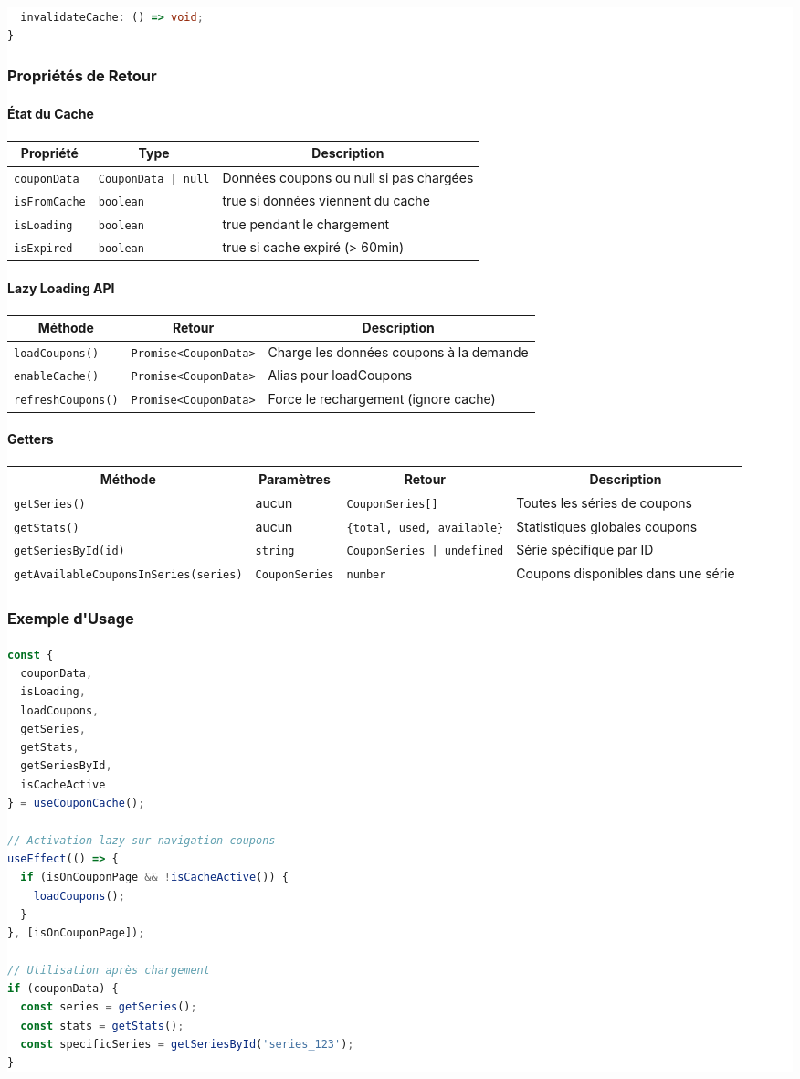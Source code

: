 ```typescript
  invalidateCache: () => void;
}
```

### Propriétés de Retour

#### État du Cache
| Propriété | Type | Description |
|-----------|------|-------------|
| `couponData` | `CouponData \| null` | Données coupons ou null si pas chargées |
| `isFromCache` | `boolean` | true si données viennent du cache |
| `isLoading` | `boolean` | true pendant le chargement |
| `isExpired` | `boolean` | true si cache expiré (> 60min) |

#### Lazy Loading API
| Méthode | Retour | Description |
|---------|--------|-------------|
| `loadCoupons()` | `Promise<CouponData>` | Charge les données coupons à la demande |
| `enableCache()` | `Promise<CouponData>` | Alias pour loadCoupons |
| `refreshCoupons()` | `Promise<CouponData>` | Force le rechargement (ignore cache) |

#### Getters
| Méthode | Paramètres | Retour | Description |
|---------|------------|--------|-------------|
| `getSeries()` | aucun | `CouponSeries[]` | Toutes les séries de coupons |
| `getStats()` | aucun | `{total, used, available}` | Statistiques globales coupons |
| `getSeriesById(id)` | `string` | `CouponSeries \| undefined` | Série spécifique par ID |
| `getAvailableCouponsInSeries(series)` | `CouponSeries` | `number` | Coupons disponibles dans une série |

### Exemple d'Usage
```typescript
const {
  couponData,
  isLoading,
  loadCoupons,
  getSeries,
  getStats,
  getSeriesById,
  isCacheActive
} = useCouponCache();

// Activation lazy sur navigation coupons
useEffect(() => {
  if (isOnCouponPage && !isCacheActive()) {
    loadCoupons();
  }
}, [isOnCouponPage]);

// Utilisation après chargement
if (couponData) {
  const series = getSeries();
  const stats = getStats();
  const specificSeries = getSeriesById('series_123');
}

```